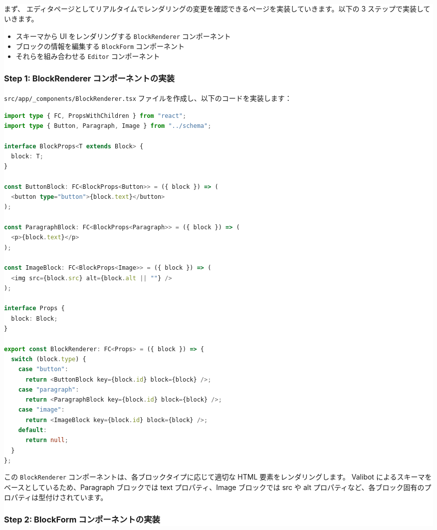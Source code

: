 まず、 エディタページとしてリアルタイムでレンダリングの変更を確認できるページを実装していきます。以下の 3 ステップで実装していきます。

- スキーマから UI をレンダリングする `BlockRenderer` コンポーネント
- ブロックの情報を編集する `BlockForm` コンポーネント
- それらを組み合わせる `Editor` コンポーネント

### Step 1: BlockRenderer コンポーネントの実装

`src/app/_components/BlockRenderer.tsx` ファイルを作成し、以下のコードを実装します：

```typescript
import type { FC, PropsWithChildren } from "react";
import type { Button, Paragraph, Image } from "../schema";

interface BlockProps<T extends Block> {
  block: T;
}

const ButtonBlock: FC<BlockProps<Button>> = ({ block }) => (
  <button type="button">{block.text}</button>
);

const ParagraphBlock: FC<BlockProps<Paragraph>> = ({ block }) => (
  <p>{block.text}</p>
);

const ImageBlock: FC<BlockProps<Image>> = ({ block }) => (
  <img src={block.src} alt={block.alt || ""} />
);

interface Props {
  block: Block;
}

export const BlockRenderer: FC<Props> = ({ block }) => {
  switch (block.type) {
    case "button":
      return <ButtonBlock key={block.id} block={block} />;
    case "paragraph":
      return <ParagraphBlock key={block.id} block={block} />;
    case "image":
      return <ImageBlock key={block.id} block={block} />;
    default:
      return null;
  }
};
```

この `BlockRenderer` コンポーネントは、各ブロックタイプに応じて適切な HTML 要素をレンダリングします。
Valibot によるスキーマをベースとしているため、Paragraph ブロックでは text プロパティ、Image ブロックでは src や alt プロパティなど、各ブロック固有のプロパティは型付けされています。

### Step 2: BlockForm コンポーネントの実装

